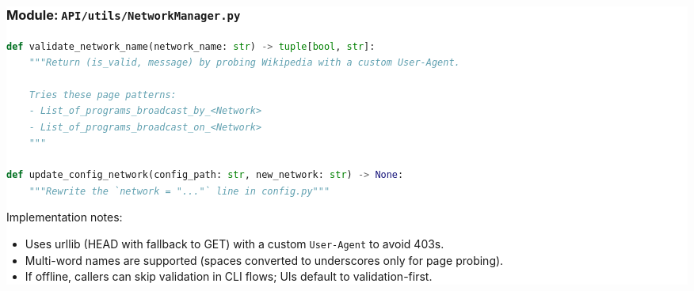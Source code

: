 ### Module: `API/utils/NetworkManager.py`

```python
def validate_network_name(network_name: str) -> tuple[bool, str]:
    """Return (is_valid, message) by probing Wikipedia with a custom User-Agent.

    Tries these page patterns:
    - List_of_programs_broadcast_by_<Network>
    - List_of_programs_broadcast_on_<Network>
    """

def update_config_network(config_path: str, new_network: str) -> None:
    """Rewrite the `network = "..."` line in config.py"""
```

Implementation notes:
- Uses urllib (HEAD with fallback to GET) with a custom `User-Agent` to avoid 403s.
- Multi-word names are supported (spaces converted to underscores only for page probing).
- If offline, callers can skip validation in CLI flows; UIs default to validation-first.
